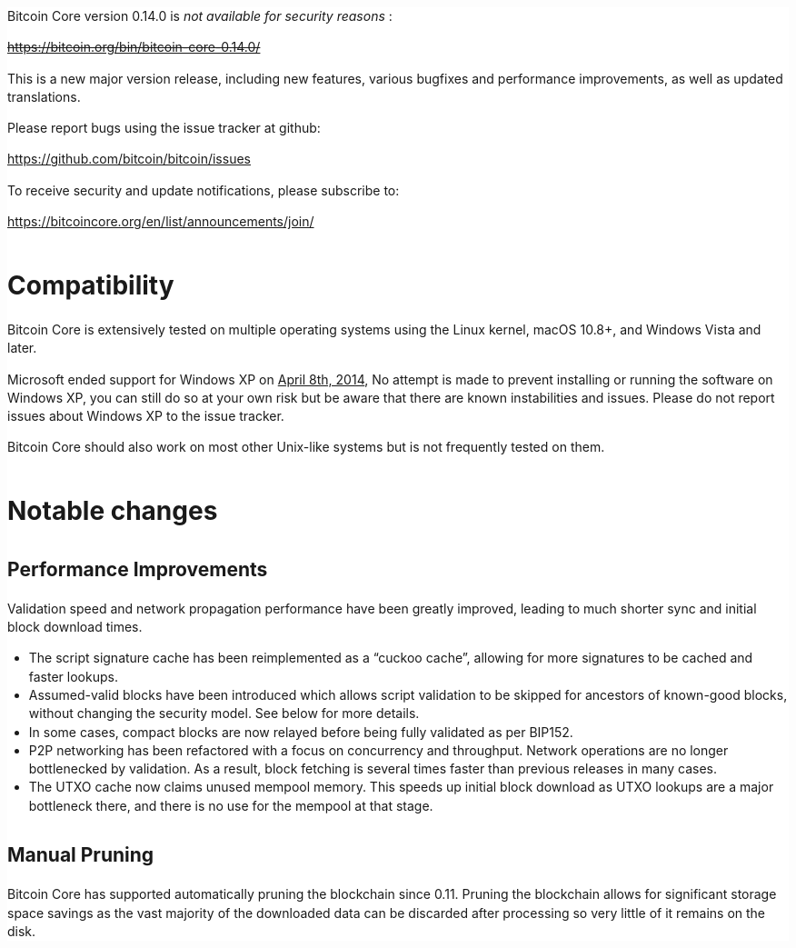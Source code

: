 Bitcoin Core version 0.14.0 is _not available for security reasons_ :

~~https://bitcoin.org/bin/bitcoin-core-0.14.0/~~

This is a new major version release, including new features, various bugfixes
and performance improvements, as well as updated translations.

Please report bugs using the issue tracker at github:

<https://github.com/bitcoin/bitcoin/issues>

To receive security and update notifications, please subscribe to:

<https://bitcoincore.org/en/list/announcements/join/>

# Compatibility

Bitcoin Core is extensively tested on multiple operating systems using the
Linux kernel, macOS 10.8+, and Windows Vista and later.

Microsoft ended support for Windows XP on [April 8th,
2014](https://www.microsoft.com/en-us/WindowsForBusiness/end-of-xp-support),
No attempt is made to prevent installing or running the software on Windows
XP, you can still do so at your own risk but be aware that there are known
instabilities and issues. Please do not report issues about Windows XP to the
issue tracker.

Bitcoin Core should also work on most other Unix-like systems but is not
frequently tested on them.

# Notable changes

## Performance Improvements

Validation speed and network propagation performance have been greatly
improved, leading to much shorter sync and initial block download times.

  * The script signature cache has been reimplemented as a “cuckoo cache”, allowing for more signatures to be cached and faster lookups.
  * Assumed-valid blocks have been introduced which allows script validation to be skipped for ancestors of known-good blocks, without changing the security model. See below for more details.
  * In some cases, compact blocks are now relayed before being fully validated as per BIP152.
  * P2P networking has been refactored with a focus on concurrency and throughput. Network operations are no longer bottlenecked by validation. As a result, block fetching is several times faster than previous releases in many cases.
  * The UTXO cache now claims unused mempool memory. This speeds up initial block download as UTXO lookups are a major bottleneck there, and there is no use for the mempool at that stage.

## Manual Pruning

Bitcoin Core has supported automatically pruning the blockchain since 0.11.
Pruning the blockchain allows for significant storage space savings as the
vast majority of the downloaded data can be discarded after processing so very
little of it remains on the disk.
